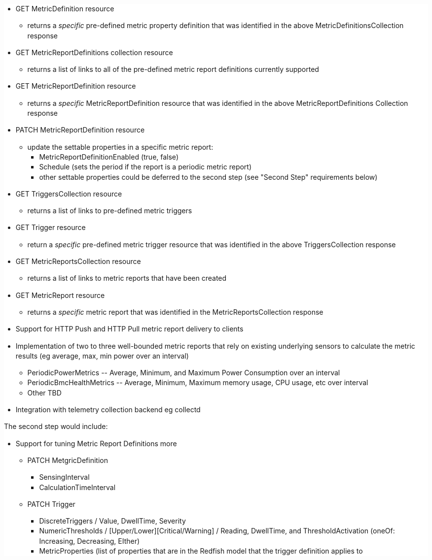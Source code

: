   - GET MetricDefinition resource
    - returns a *specific* pre-defined metric property definition that was
      identified in the above MetricDefinitionsCollection response

  - GET MetricReportDefinitions collection resource
    - returns a list of links to all of the pre-defined metric report
      definitions currently supported

  - GET MetricReportDefinition resource
    - returns a *specific* MetricReportDefinition resource that was
      identified in the above MetricReportDefinitions Collection response

  - PATCH MetricReportDefinition resource
    - update the settable properties in a specific metric report:
      - MetricReportDefinitionEnabled (true, false)
      - Schedule (sets the period if the report is a periodic metric report)
      - other settable properties could be deferred to the second step 
        (see "Second Step" requirements below)

  - GET TriggersCollection resource
    - returns a list of links to pre-defined metric triggers

  - GET Trigger resource
    - return a *specific* pre-defined metric trigger resource that was
      identified in the above TriggersCollection response

  - GET MetricReportsCollection resource
    - returns a list of links to metric reports that have been created

  - GET MetricReport resource
    - returns a *specific* metric report that was identified in the
      MetricReportsCollection response

* Support for HTTP Push and HTTP Pull metric report delivery to clients

* Implementation of two to three well-bounded metric reports that
  rely on existing underlying sensors to calculate the metric results
  (eg average, max, min power over an interval)

  - PeriodicPowerMetrics -- Average, Minimum, and Maximum Power Consumption
    over an interval
  - PeriodicBmcHealthMetrics -- Average, Minimum, Maximum memory usage,
    CPU usage, etc over interval
  - Other TBD

* Integration with telemetry collection backend eg collectd

The second step would include:

* Support for tuning Metric Report Definitions more

  - PATCH MetgricDefinition
    - SensingInterval
    - CalculationTimeInterval

  - PATCH Trigger
    - DiscreteTriggers / Value, DwellTime, Severity
    - NumericThresholds / [Upper/Lower][Critical/Warning] / Reading, DwellTime,
      and ThresholdActivation (oneOf: Increasing, Decreasing, EIther)
    - MetricProperties (list of properties that are in the Redfish model
      that the trigger definition applies to


[RForg]: https://redfish.dmtf.org/
[PR]: https://www.dmtf.org/content/new-redfish-release-adds-openapi-30-support-telemetry
[WP]: https://www.dmtf.org/documents/redfish-spmf/redfish-telemetry-white-paper-010a
[RFSpec]: https://www.dmtf.org/sites/default/files/standards/documents/DSP0266_1.7.0.pdf
[RfSchemas]: https://redfish.dmtf.org/schemas/v1/
[TS]: https://redfish.dmtf.org/schemas/v1/TelemetryService_v1.xml
[MRDC]: https://redfish.dmtf.org/schemas/v1/MetricReportDefinitionCollection_v1.xml
[MRD]: https://redfish.dmtf.org/schemas/v1/MetricReportDefinition_v1.xml
[MDC]: https://redfish.dmtf.org/schemas/v1/MetricDefinitionCollection_v1.xml
[MD]: https://redfish.dmtf.org/schemas/v1/MetricDefinition_v1.xml
[TC]: https://redfish.dmtf.org/schemas/v1/TriggersCollection_v1.xml
[TRIG]: https://redfish.dmtf.org/schemas/v1/Triggers_v1.xml
[MRC]: https://redfish.dmtf.org/schemas/v1/MetricReportCollection_v1.xml
[MR]: https://redfish.dmtf.org/schemas/v1/MetricReport_v1.xml
[WritePlugin]: https://collectd.org/wiki/index.php/Plugin:Write_HTTP
[SSEvswebsocket]: https://stackoverflow.com/questions/5195452/websockets-vs-server-sent-events-eventsource